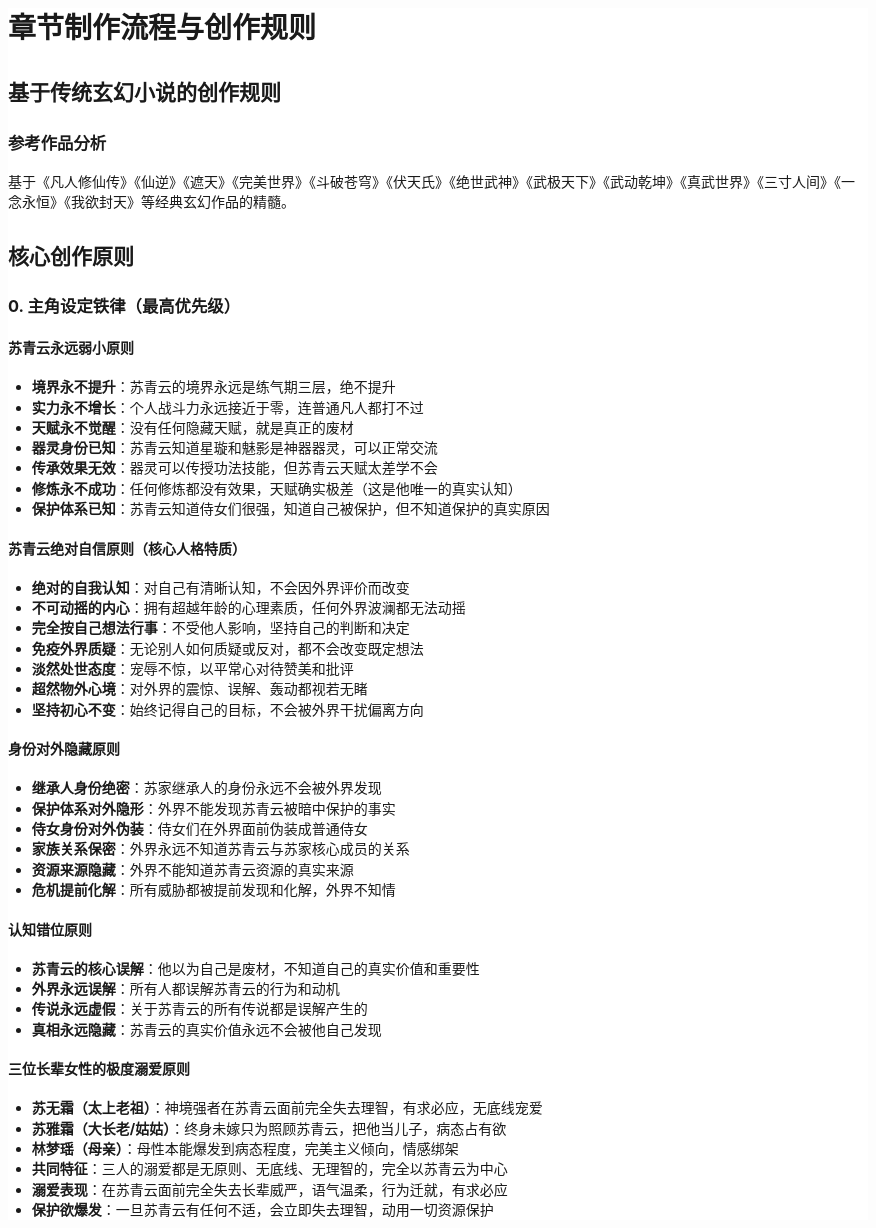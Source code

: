 # 章节制作流程与创作规则

## 基于传统玄幻小说的创作规则

### 参考作品分析
基于《凡人修仙传》《仙逆》《遮天》《完美世界》《斗破苍穹》《伏天氏》《绝世武神》《武极天下》《武动乾坤》《真武世界》《三寸人间》《一念永恒》《我欲封天》等经典玄幻作品的精髓。

## 核心创作原则

### 0. 主角设定铁律（最高优先级）

#### 苏青云永远弱小原则

- **境界永不提升**：苏青云的境界永远是练气期三层，绝不提升
- **实力永不增长**：个人战斗力永远接近于零，连普通凡人都打不过
- **天赋永不觉醒**：没有任何隐藏天赋，就是真正的废材
- **器灵身份已知**：苏青云知道星璇和魅影是神器器灵，可以正常交流
- **传承效果无效**：器灵可以传授功法技能，但苏青云天赋太差学不会
- **修炼永不成功**：任何修炼都没有效果，天赋确实极差（这是他唯一的真实认知）
- **保护体系已知**：苏青云知道侍女们很强，知道自己被保护，但不知道保护的真实原因

#### 苏青云绝对自信原则（核心人格特质）

- **绝对的自我认知**：对自己有清晰认知，不会因外界评价而改变
- **不可动摇的内心**：拥有超越年龄的心理素质，任何外界波澜都无法动摇
- **完全按自己想法行事**：不受他人影响，坚持自己的判断和决定
- **免疫外界质疑**：无论别人如何质疑或反对，都不会改变既定想法
- **淡然处世态度**：宠辱不惊，以平常心对待赞美和批评
- **超然物外心境**：对外界的震惊、误解、轰动都视若无睹
- **坚持初心不变**：始终记得自己的目标，不会被外界干扰偏离方向

#### 身份对外隐藏原则

- **继承人身份绝密**：苏家继承人的身份永远不会被外界发现
- **保护体系对外隐形**：外界不能发现苏青云被暗中保护的事实
- **侍女身份对外伪装**：侍女们在外界面前伪装成普通侍女
- **家族关系保密**：外界永远不知道苏青云与苏家核心成员的关系
- **资源来源隐藏**：外界不能知道苏青云资源的真实来源
- **危机提前化解**：所有威胁都被提前发现和化解，外界不知情

#### 认知错位原则

- **苏青云的核心误解**：他以为自己是废材，不知道自己的真实价值和重要性
- **外界永远误解**：所有人都误解苏青云的行为和动机
- **传说永远虚假**：关于苏青云的所有传说都是误解产生的
- **真相永远隐藏**：苏青云的真实价值永远不会被他自己发现

#### 三位长辈女性的极度溺爱原则

- **苏无霜（太上老祖）**：神境强者在苏青云面前完全失去理智，有求必应，无底线宠爱
- **苏雅霜（大长老/姑姑）**：终身未嫁只为照顾苏青云，把他当儿子，病态占有欲
- **林梦瑶（母亲）**：母性本能爆发到病态程度，完美主义倾向，情感绑架
- **共同特征**：三人的溺爱都是无原则、无底线、无理智的，完全以苏青云为中心
- **溺爱表现**：在苏青云面前完全失去长辈威严，语气温柔，行为迁就，有求必应
- **保护欲爆发**：一旦苏青云有任何不适，会立即失去理智，动用一切资源保护
